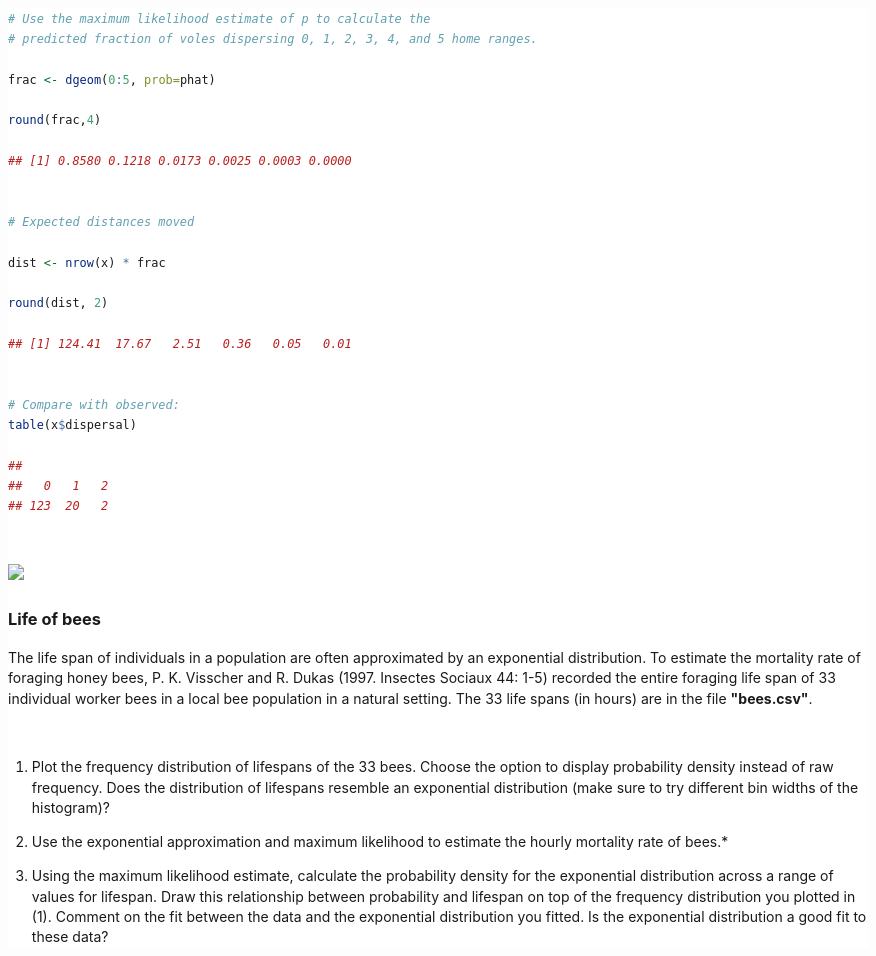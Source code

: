 ```r
# Use the maximum likelihood estimate of p to calculate the 
# predicted fraction of voles dispersing 0, 1, 2, 3, 4, and 5 home ranges.

frac <- dgeom(0:5, prob=phat)

round(frac,4)

## [1] 0.8580 0.1218 0.0173 0.0025 0.0003 0.0000


# Expected distances moved

dist <- nrow(x) * frac

round(dist, 2)

## [1] 124.41  17.67   2.51   0.36   0.05   0.01


# Compare with observed:
table(x$dispersal)

## 
##   0   1   2 
## 123  20   2

```
&nbsp;

![](/img/13.10-bee.png)

### Life of bees

The life span of individuals in a population are often approximated by an exponential distribution. To estimate the mortality rate of foraging honey bees, P. K. Visscher and R. Dukas (1997. Insectes Sociaux 44: 1-5) recorded the entire foraging life span of 33 individual worker bees in a local bee population in a natural setting. The 33 life spans (in hours) are in the file **"bees.csv"**.

&nbsp;


1. Plot the frequency distribution of lifespans of the 33 bees. Choose the option to display probability density instead of raw frequency. Does the distribution of lifespans resemble an exponential distribution (make sure to try different bin widths of the histogram)?

2. Use the exponential approximation and maximum likelihood to estimate the hourly mortality rate of bees.*

3. Using the maximum likelihood estimate, calculate the probability density for the exponential distribution across a range of values for lifespan. Draw this relationship between probability and lifespan on top of the frequency distribution you plotted in (1). Comment on the fit between the data and the exponential distribution you fitted. Is the exponential distribution a good fit to these data?
